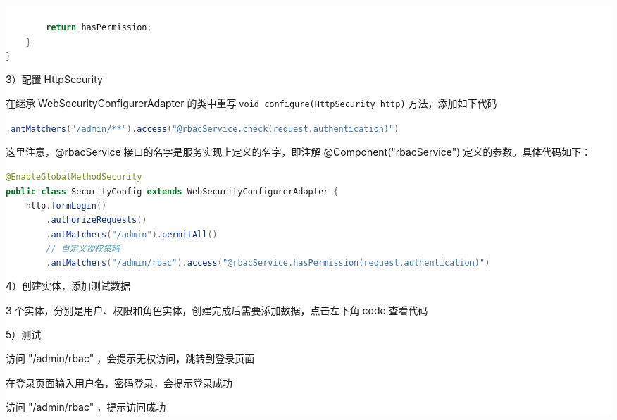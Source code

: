 ~~~java

        return hasPermission;
    }
}
~~~

3）配置 HttpSecurity

在继承 WebSecurityConfigurerAdapter 的类中重写 `void configure(HttpSecurity http)` 方法，添加如下代码

~~~java
.antMatchers("/admin/**").access("@rbacService.check(request.authentication)")
~~~

这里注意，@rbacService 接口的名字是服务实现上定义的名字，即注解 @Component("rbacService") 定义的参数。具体代码如下：

~~~java
@EnableGlobalMethodSecurity
public class SecurityConfig extends WebSecurityConfigurerAdapter {
    http.formLogin()
        .authorizeRequests()
        .antMatchers("/admin").permitAll()
        // 自定义授权策略
        .antMatchers("/admin/rbac").access("@rbacService.hasPermission(request,authentication)")
~~~

4）创建实体，添加测试数据

3 个实体，分别是用户、权限和角色实体，创建完成后需要添加数据，点击左下角 code 查看代码

5）测试

访问 "/admin/rbac" ，会提示无权访问，跳转到登录页面

在登录页面输入用户名，密码登录，会提示登录成功

访问 "/admin/rbac" ，提示访问成功